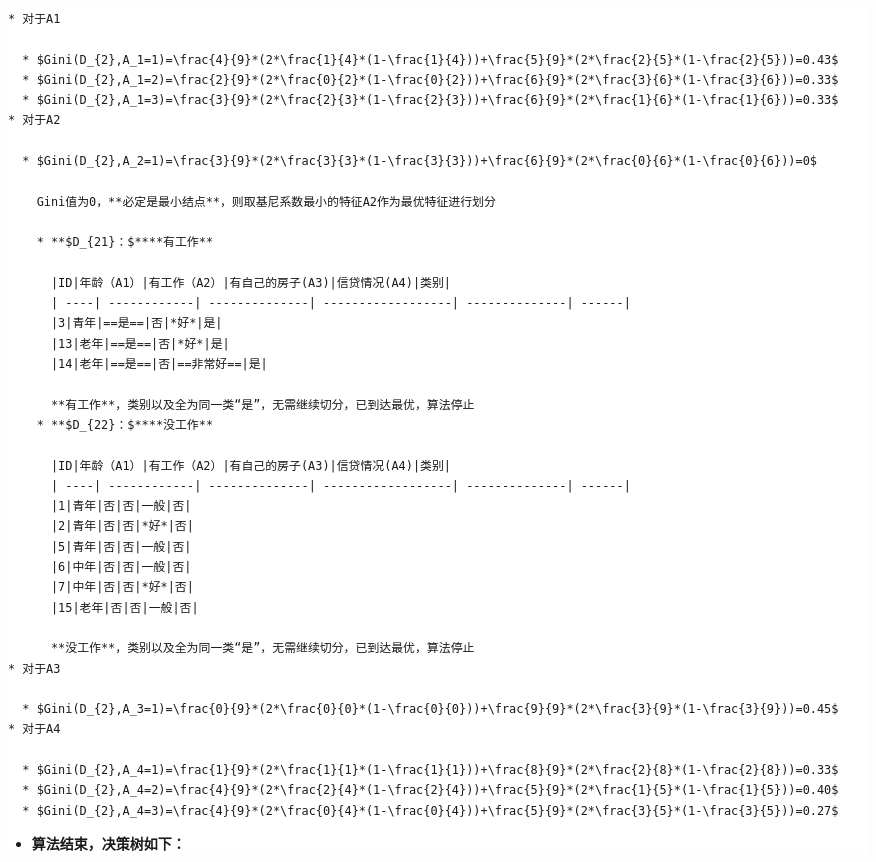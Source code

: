     * 对于A1

      * $Gini(D_{2},A_1=1)=\frac{4}{9}*(2*\frac{1}{4}*(1-\frac{1}{4}))+\frac{5}{9}*(2*\frac{2}{5}*(1-\frac{2}{5}))=0.43$
      * $Gini(D_{2},A_1=2)=\frac{2}{9}*(2*\frac{0}{2}*(1-\frac{0}{2}))+\frac{6}{9}*(2*\frac{3}{6}*(1-\frac{3}{6}))=0.33$
      * $Gini(D_{2},A_1=3)=\frac{3}{9}*(2*\frac{2}{3}*(1-\frac{2}{3}))+\frac{6}{9}*(2*\frac{1}{6}*(1-\frac{1}{6}))=0.33$
    * 对于A2

      * $Gini(D_{2},A_2=1)=\frac{3}{9}*(2*\frac{3}{3}*(1-\frac{3}{3}))+\frac{6}{9}*(2*\frac{0}{6}*(1-\frac{0}{6}))=0$  

        Gini值为0，**必定是最小结点**，则取基尼系数最小的特征A2作为最优特征进行划分

        * **$D_{21}：$**​**有工作**

          |ID|年龄（A1）|有工作（A2）|有自己的房子(A3)|信贷情况(A4)|类别|
          | ----| ------------| --------------| ------------------| --------------| ------|
          |3|青年|==是==|否|*好*|是|
          |13|老年|==是==|否|*好*|是|
          |14|老年|==是==|否|==非常好==|是|

          **有工作**，类别以及全为同一类“是”，无需继续切分，已到达最优，算法停止
        * **$D_{22}：$**​**没工作**

          |ID|年龄（A1）|有工作（A2）|有自己的房子(A3)|信贷情况(A4)|类别|
          | ----| ------------| --------------| ------------------| --------------| ------|
          |1|青年|否|否|一般|否|
          |2|青年|否|否|*好*|否|
          |5|青年|否|否|一般|否|
          |6|中年|否|否|一般|否|
          |7|中年|否|否|*好*|否|
          |15|老年|否|否|一般|否|

          **没工作**，类别以及全为同一类“是”，无需继续切分，已到达最优，算法停止
    * 对于A3

      * $Gini(D_{2},A_3=1)=\frac{0}{9}*(2*\frac{0}{0}*(1-\frac{0}{0}))+\frac{9}{9}*(2*\frac{3}{9}*(1-\frac{3}{9}))=0.45$
    * 对于A4

      * $Gini(D_{2},A_4=1)=\frac{1}{9}*(2*\frac{1}{1}*(1-\frac{1}{1}))+\frac{8}{9}*(2*\frac{2}{8}*(1-\frac{2}{8}))=0.33$
      * $Gini(D_{2},A_4=2)=\frac{4}{9}*(2*\frac{2}{4}*(1-\frac{2}{4}))+\frac{5}{9}*(2*\frac{1}{5}*(1-\frac{1}{5}))=0.40$
      * $Gini(D_{2},A_4=3)=\frac{4}{9}*(2*\frac{0}{4}*(1-\frac{0}{4}))+\frac{5}{9}*(2*\frac{3}{5}*(1-\frac{3}{5}))=0.27$
* **算法结束，决策树如下：**
